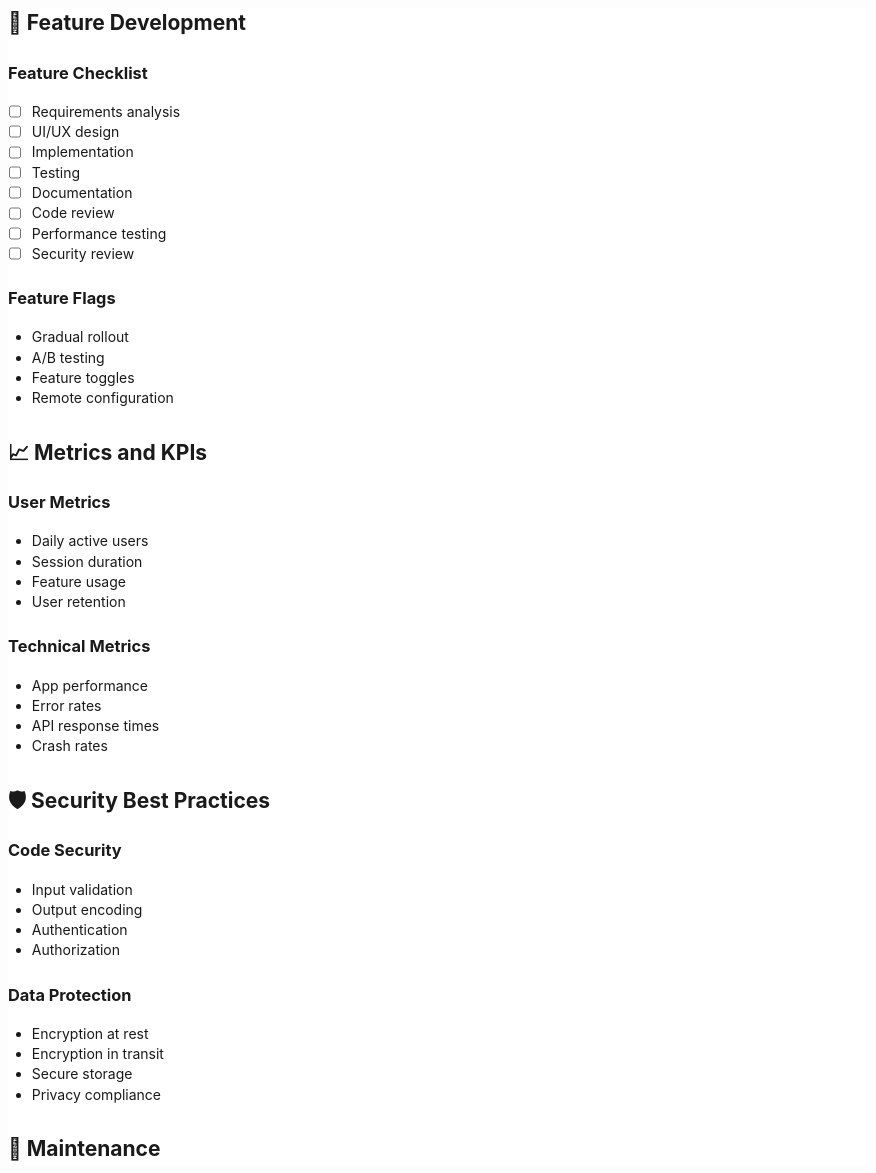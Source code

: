 ## 🎯 Feature Development

### Feature Checklist
- [ ] Requirements analysis
- [ ] UI/UX design
- [ ] Implementation
- [ ] Testing
- [ ] Documentation
- [ ] Code review
- [ ] Performance testing
- [ ] Security review

### Feature Flags
- Gradual rollout
- A/B testing
- Feature toggles
- Remote configuration

## 📈 Metrics and KPIs

### User Metrics
- Daily active users
- Session duration
- Feature usage
- User retention

### Technical Metrics
- App performance
- Error rates
- API response times
- Crash rates

## 🛡️ Security Best Practices

### Code Security
- Input validation
- Output encoding
- Authentication
- Authorization

### Data Protection
- Encryption at rest
- Encryption in transit
- Secure storage
- Privacy compliance

## 🔧 Maintenance
